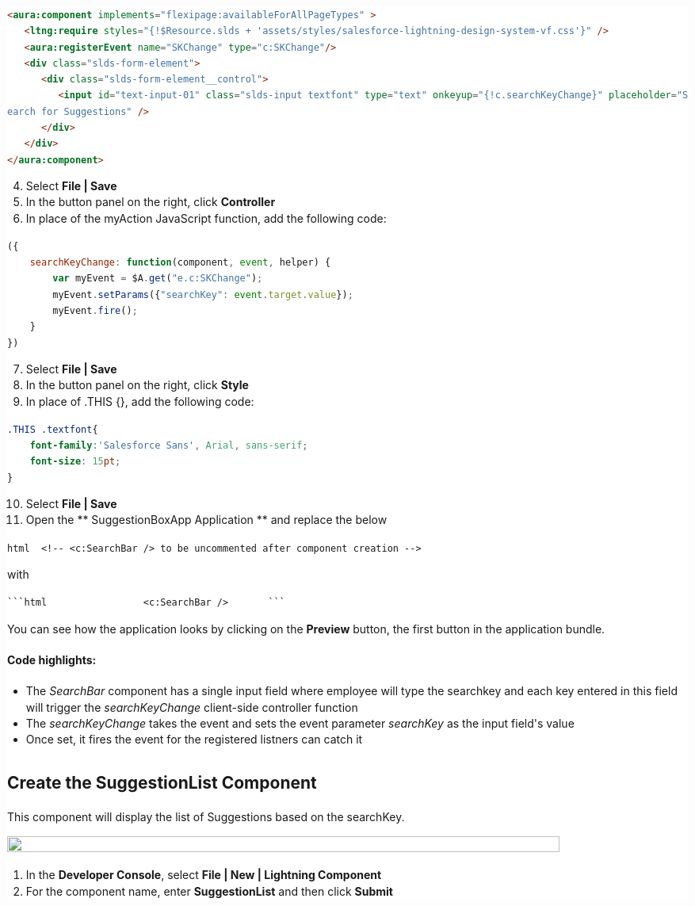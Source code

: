 ```html
<aura:component implements="flexipage:availableForAllPageTypes" >
   <ltng:require styles="{!$Resource.slds + 'assets/styles/salesforce-lightning-design-system-vf.css'}" />
   <aura:registerEvent name="SKChange" type="c:SKChange"/>
   <div class="slds-form-element">
      <div class="slds-form-element__control">
         <input id="text-input-01" class="slds-input textfont" type="text" onkeyup="{!c.searchKeyChange}" placeholder="Search for Suggestions" />
      </div>
   </div>
</aura:component>

```

4. Select **File | Save**
5. In the button panel on the right, click **Controller**
6. In place of the myAction JavaScript function, add the following code:

```js
({
    searchKeyChange: function(component, event, helper) {
        var myEvent = $A.get("e.c:SKChange");
        myEvent.setParams({"searchKey": event.target.value});
        myEvent.fire();
    }
})
```

7. Select **File | Save**
8. In the button panel on the right, click **Style**
9. In place of .THIS {}, add the following code:

```css
.THIS .textfont{
    font-family:'Salesforce Sans', Arial, sans-serif;   
    font-size: 15pt;
}
```

10. Select **File | Save**
11. Open the ** SuggestionBoxApp Application ** and replace the below 

 ```html  <!-- <c:SearchBar /> to be uncommented after component creation --> ```
  
  with 

    ```html                 <c:SearchBar />       ```
    
    
You can see how the application looks by clicking on the **Preview** button, the first button in the application bundle. 

#### Code highlights:
* The *SearchBar* component has a single input field where employee will type the searchkey and each key entered in this field will trigger the *searchKeyChange* client-side controller function
* The *searchKeyChange* takes the event and sets the event parameter *searchKey* as the input field's value
* Once set, it fires the event for the registered listners can catch it


## Create the SuggestionList Component
This component will display the list of Suggestions based on the searchKey.

<img src="images/Searchbar_searchlist.png" width="90%" height="90%"/>

1. In the **Developer Console**, select **File | New | Lightning Component**
2. For the component name, enter **SuggestionList** and then click **Submit**
 ```